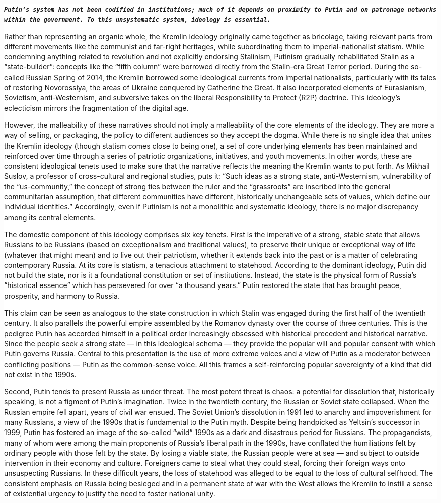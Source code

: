 ___`Putin’s system has not been codified in institutions; much of it depends on proximity to Putin and on patronage networks within the government. To this unsystematic system, ideology is essential.`___

Rather than representing an organic whole, the Kremlin ideology originally came together as bricolage, taking relevant parts from different movements like the communist and far-right heritages, while subordinating them to imperial-nationalist statism. While condemning anything related to revolution and not explicitly endorsing Stalinism, Putinism gradually rehabilitated Stalin as a “state-builder”: concepts like the “fifth column” were borrowed directly from the Stalin-era Great Terror period. During the so-called Russian Spring of 2014, the Kremlin borrowed some ideological currents from imperial nationalists, particularly with its tales of restoring Novorossiya, the areas of Ukraine conquered by Catherine the Great. It also incorporated elements of Eurasianism, Sovietism, anti-Westernism, and subversive takes on the liberal Responsibility to Protect (R2P) doctrine. This ideology’s eclecticism mirrors the fragmentation of the digital age.

However, the malleability of these narratives should not imply a malleability of the core elements of the ideology. They are more a way of selling, or packaging, the policy to different audiences so they accept the dogma. While there is no single idea that unites the Kremlin ideology (though statism comes close to being one), a set of core underlying elements has been maintained and reinforced over time through a series of patriotic organizations, initiatives, and youth movements. In other words, these are consistent ideological tenets used to make sure that the narrative reflects the meaning the Kremlin wants to put forth. As Mikhail Suslov, a professor of cross-cultural and regional studies, puts it: “Such ideas as a strong state, anti-Westernism, vulnerability of the “us-community,” the concept of strong ties between the ruler and the “grassroots” are inscribed into the general communitarian assumption, that different communities have different, historically unchangeable sets of values, which define our individual identities.” Accordingly, even if Putinism is not a monolithic and systematic ideology, there is no major discrepancy among its central elements.

The domestic component of this ideology comprises six key tenets. First is the imperative of a strong, stable state that allows Russians to be Russians (based on exceptionalism and traditional values), to preserve their unique or exceptional way of life (whatever that might mean) and to live out their patriotism, whether it extends back into the past or is a matter of celebrating contemporary Russia. At its core is statism, a tenacious attachment to statehood. According to the dominant ideology, Putin did not build the state, nor is it a foundational constitution or set of institutions. Instead, the state is the physical form of Russia’s “historical essence” which has persevered for over “a thousand years.” Putin restored the state that has brought peace, prosperity, and harmony to Russia.

This claim can be seen as analogous to the state construction in which Stalin was engaged during the first half of the twentieth century. It also parallels the powerful empire assembled by the Romanov dynasty over the course of three centuries. This is the pedigree Putin has accorded himself in a political order increasingly obsessed with historical precedent and historical narrative. Since the people seek a strong state — in this ideological schema — they provide the popular will and popular consent with which Putin governs Russia. Central to this presentation is the use of more extreme voices and a view of Putin as a moderator between conflicting positions — Putin as the common-sense voice. All this frames a self-reinforcing popular sovereignty of a kind that did not exist in the 1990s.

Second, Putin tends to present Russia as under threat. The most potent threat is chaos: a potential for dissolution that, historically speaking, is not a figment of Putin’s imagination. Twice in the twentieth century, the Russian or Soviet state collapsed. When the Russian empire fell apart, years of civil war ensued. The Soviet Union’s dissolution in 1991 led to anarchy and impoverishment for many Russians, a view of the 1990s that is fundamental to the Putin myth. Despite being handpicked as Yeltsin’s successor in 1999, Putin has fostered an image of the so-called “wild” 1990s as a dark and disastrous period for Russians. The propagandists, many of whom were among the main proponents of Russia’s liberal path in the 1990s, have conflated the humiliations felt by ordinary people with those felt by the state. By losing a viable state, the Russian people were at sea — and subject to outside intervention in their economy and culture. Foreigners came to steal what they could steal, forcing their foreign ways onto unsuspecting Russians. In these difficult years, the loss of statehood was alleged to be equal to the loss of cultural selfhood. The consistent emphasis on Russia being besieged and in a permanent state of war with the West allows the Kremlin to instill a sense of existential urgency to justify the need to foster national unity.
